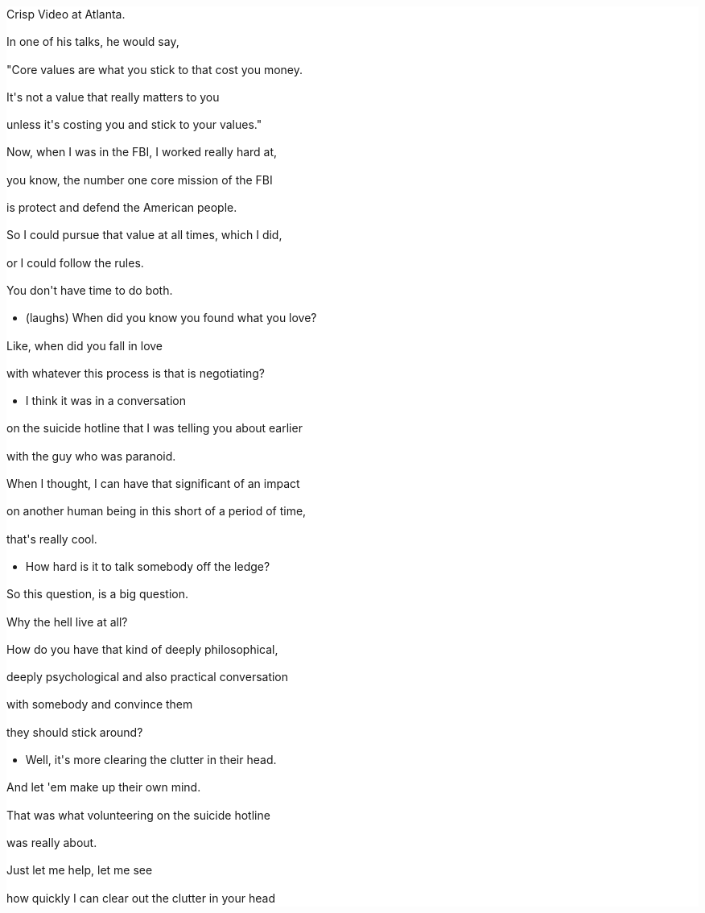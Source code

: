 Crisp Video at Atlanta.

In one of his talks, he would say,

"Core values are what you stick to that cost you money.

It's not a value that really matters to you

unless it's costing you and stick to your values."

Now, when I was in the FBI, I worked really hard at,

you know, the number one core mission of the FBI

is protect and defend the American people.

So I could pursue that value at all times, which I did,

or I could follow the rules.

You don't have time to do both.

- (laughs) When did you know you found what you love?

Like, when did you fall in love

with whatever this process is that is negotiating?

- I think it was in a conversation

on the suicide hotline that I was telling you about earlier

with the guy who was paranoid.

When I thought, I can have that significant of an impact

on another human being in this short of a period of time,

that's really cool.

- How hard is it to talk somebody off the ledge?

So this question, is a big question.

Why the hell live at all?

How do you have that kind of deeply philosophical,

deeply psychological and also practical conversation

with somebody and convince them

they should stick around?

- Well, it's more clearing the clutter in their head.

And let 'em make up their own mind.

That was what volunteering on the suicide hotline

was really about.

Just let me help, let me see

how quickly I can clear out the clutter in your head
